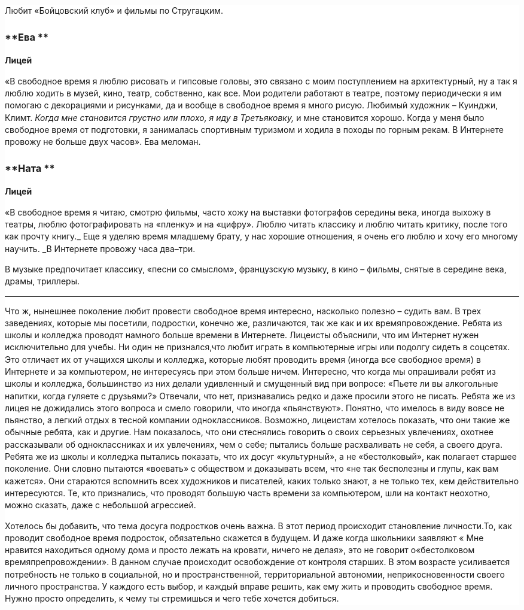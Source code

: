 Любит «Бойцовский клуб» и фильмы по Стругацким.

### **Ева **

**Лицей**

«В свободное время я люблю рисовать и гипсовые головы, это связано с моим поступлением на архитектурный, ну а так я люблю ходить в музей, кино, театр, собственно, как все. Мои родители работают в театре, поэтому периодически я им помогаю с декорациями и рисунками, да и вообще в свободное время я много рисую. Любимый художник – Куинджи, Климт. _Когда мне становится грустно или плохо, я иду в Третьяковку,_ и мне становится хорошо. Когда у меня было свободное время от подготовки, я занималась спортивным туризмом и ходила в походы по горным рекам. В Интернете провожу не больше двух часов». Ева меломан.

### **Ната **

**Лицей**

«В свободное время я читаю, смотрю фильмы, часто хожу на выставки фотографов середины века, иногда выхожу в театры, люблю фотографировать на «пленку» и на «цифру». Люблю читать классику и люблю читать критику, после того как прочту книгу._ Еще я уделяю время младшему брату, у нас хорошие отношения, я очень его люблю и хочу его многому научить. _В Интернете провожу часа два–три.

В музыке предпочитает классику, «песни со смыслом», французскую музыку, в кино – фильмы, снятые в середине века, драмы, триллеры.

***

Что ж, нынешнее поколение любит провести свободное время интересно, насколько полезно – судить вам. В трех заведениях, которые мы посетили, подростки, конечно же, различаются, так же как и их времяпровождение. Ребята из школы и колледжа проводят намного больше времени в Интернете. Лицеисты объяснили, что им Интернет нужен исключительно для учебы. Ни один не признался,что любит играть в компьютерные игры или подолгу сидеть в соцсетях. Это отличает их от учащихся школы и колледжа, которые любят проводить время (иногда все свободное время) в Интернете и за компьютером, не интересуясь при этом больше ничем. Интересно, что когда мы опрашивали ребят из школы и колледжа, большинство из них делали удивленный и смущенный вид при вопросе: «Пьете ли вы алкогольные напитки, когда гуляете с друзьями?» Отвечали, что нет, признавались редко и даже просили этого не писать. Ребята же из лицея не дожидались этого вопроса и смело говорили, что иногда «пьянствуют». Понятно, что имелось в виду вовсе не пьянство, а легкий отдых в тесной компании одноклассников. Возможно, лицеистам хотелось показать, что они такие же обычные ребята, как и другие. Нам показалось, что они стеснялись говорить о своих серьезных увлечениях, охотнее рассказывали об одноклассниках и их увлечениях, чем о себе; пытались больше расхваливать не себя, а своего друга. Ребята же из школы и колледжа пытались показать, что их досуг «культурный», а не «бестолковый», как полагает старшее поколение. Они словно пытаются «воевать» с обществом и доказывать всем, что «не так бесполезны и глупы, как вам кажется». Они стараются вспомнить всех художников и писателей, каких только знают, а не только тех, кем действительно интересуются. Те, кто признались, что проводят большую часть времени за компьютером, шли на контакт неохотно, можно сказать, даже с небольшой агрессией.

Хотелось бы добавить, что тема досуга подростков очень важна. В этот период происходит становление личности.То, как проводит свободное время подросток, обязательно скажется в будущем. И даже когда школьники заявляют « Мне нравится находиться одному дома и просто лежать на кровати, ничего не делая», это не говорит о«бестолковом времяпрепровождении». В данном случае происходит освобождение от контроля старших. В этом возрасте усиливается потребность не только в социальной, но и пространственной, территориальной автономии, неприкосновенности своего личного пространства. У каждого есть выбор, и каждый вправе решить, как ему жить и проводить свободное время. Нужно просто определить, к чему ты стремишься и чего тебе хочется добиться.